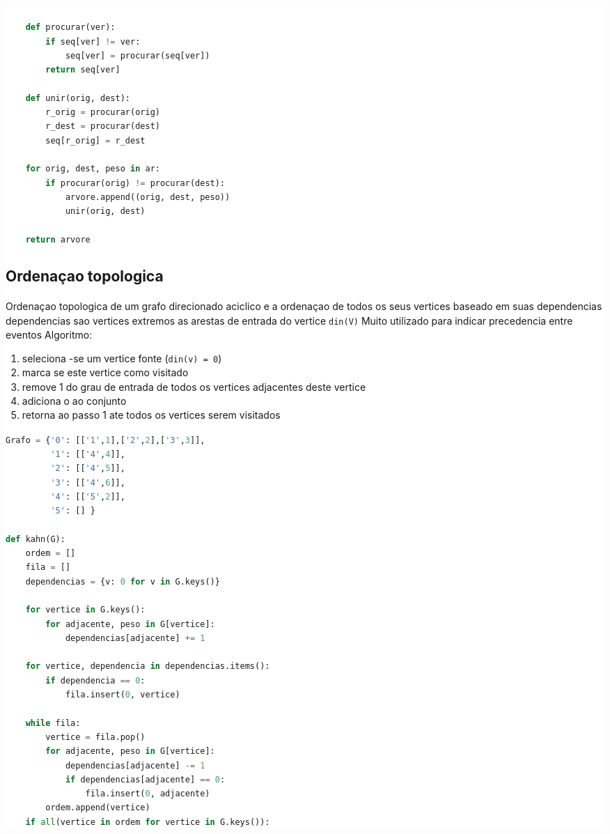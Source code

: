 ```python

    def procurar(ver):
        if seq[ver] != ver:
            seq[ver] = procurar(seq[ver])
        return seq[ver]

    def unir(orig, dest):
        r_orig = procurar(orig)
        r_dest = procurar(dest)
        seq[r_orig] = r_dest

    for orig, dest, peso in ar:
        if procurar(orig) != procurar(dest):
            arvore.append((orig, dest, peso))
            unir(orig, dest)

    return arvore
```





## Ordenaçao topologica
Ordenaçao topologica de um grafo direcionado aciclico e a ordenaçao de todos os seus vertices baseado em suas dependencias
dependencias sao vertices extremos as arestas de entrada do vertice `din(V)`
Muito utilizado para indicar precedencia entre eventos
Algoritmo:

1. seleciona -se um vertice fonte (`din(v) = 0`)
2. marca se este vertice como visitado
3. remove 1 do grau de entrada de todos os vertices adjacentes deste vertice
4. adiciona o ao conjunto
5. retorna ao passo 1 ate todos os vertices serem visitados

```python
Grafo = {'0': [['1',1],['2',2],['3',3]],
         '1': [['4',4]],
         '2': [['4',5]],
         '3': [['4',6]],
         '4': [['5',2]],
         '5': [] }

def kahn(G):
    ordem = []
    fila = []
    dependencias = {v: 0 for v in G.keys()}

    for vertice in G.keys():
        for adjacente, peso in G[vertice]:
            dependencias[adjacente] += 1

    for vertice, dependencia in dependencias.items():
        if dependencia == 0:
            fila.insert(0, vertice)

    while fila:
        vertice = fila.pop()
        for adjacente, peso in G[vertice]:
            dependencias[adjacente] -= 1
            if dependencias[adjacente] == 0:
                fila.insert(0, adjacente)
        ordem.append(vertice)
    if all(vertice in ordem for vertice in G.keys()):
```